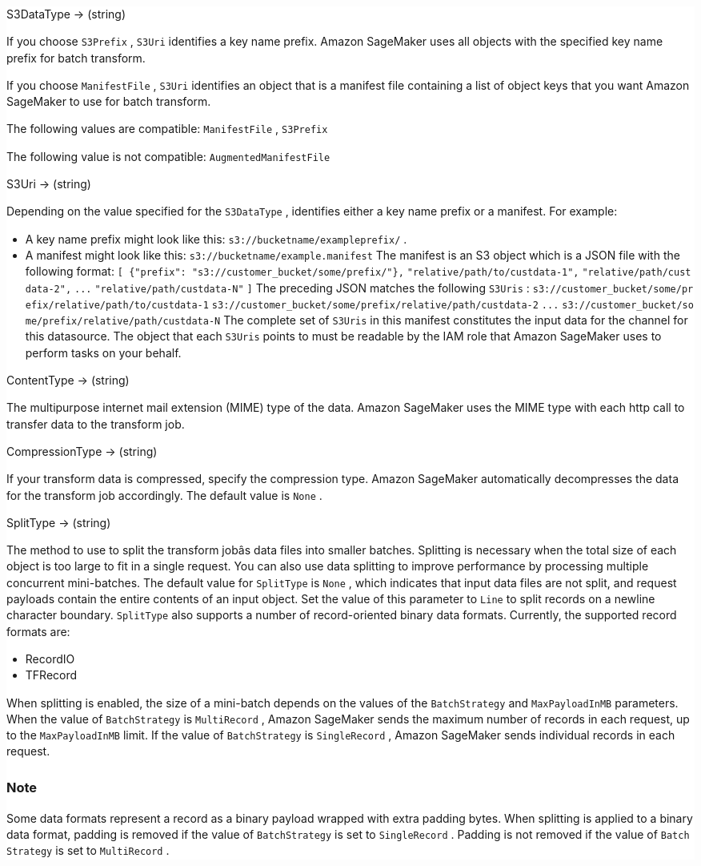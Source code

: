 S3DataType -> (string)

If you choose `S3Prefix` , `S3Uri` identifies a key name prefix. Amazon SageMaker uses all objects with the specified key name prefix for batch transform.

If you choose `ManifestFile` , `S3Uri` identifies an object that is a manifest file containing a list of object keys that you want Amazon SageMaker to use for batch transform.

The following values are compatible: `ManifestFile` , `S3Prefix`

The following value is not compatible: `AugmentedManifestFile`

S3Uri -> (string)

Depending on the value specified for the `S3DataType` , identifies either a key name prefix or a manifest. For example:

- A key name prefix might look like this: `s3://bucketname/exampleprefix/` .
- A manifest might look like this: `s3://bucketname/example.manifest`   The manifest is an S3 object which is a JSON file with the following format:   `[ {"prefix": "s3://customer_bucket/some/prefix/"},` `"relative/path/to/custdata-1",` `"relative/path/custdata-2",` `...` `"relative/path/custdata-N"` `]`   The preceding JSON matches the following `S3Uris` :   `s3://customer_bucket/some/prefix/relative/path/to/custdata-1` `s3://customer_bucket/some/prefix/relative/path/custdata-2` `...` `s3://customer_bucket/some/prefix/relative/path/custdata-N`   The complete set of `S3Uris` in this manifest constitutes the input data for the channel for this datasource. The object that each `S3Uris` points to must be readable by the IAM role that Amazon SageMaker uses to perform tasks on your behalf.

ContentType -> (string)

The multipurpose internet mail extension (MIME) type of the data. Amazon SageMaker uses the MIME type with each http call to transfer data to the transform job.

CompressionType -> (string)

If your transform data is compressed, specify the compression type. Amazon SageMaker automatically decompresses the data for the transform job accordingly. The default value is `None` .

SplitType -> (string)

The method to use to split the transform jobâs data files into smaller batches. Splitting is necessary when the total size of each object is too large to fit in a single request. You can also use data splitting to improve performance by processing multiple concurrent mini-batches. The default value for `SplitType` is `None` , which indicates that input data files are not split, and request payloads contain the entire contents of an input object. Set the value of this parameter to `Line` to split records on a newline character boundary. `SplitType` also supports a number of record-oriented binary data formats. Currently, the supported record formats are:

- RecordIO
- TFRecord

When splitting is enabled, the size of a mini-batch depends on the values of the `BatchStrategy` and `MaxPayloadInMB` parameters. When the value of `BatchStrategy` is `MultiRecord` , Amazon SageMaker sends the maximum number of records in each request, up to the `MaxPayloadInMB` limit. If the value of `BatchStrategy` is `SingleRecord` , Amazon SageMaker sends individual records in each request.

### Note

Some data formats represent a record as a binary payload wrapped with extra padding bytes. When splitting is applied to a binary data format, padding is removed if the value of `BatchStrategy` is set to `SingleRecord` . Padding is not removed if the value of `BatchStrategy` is set to `MultiRecord` .
